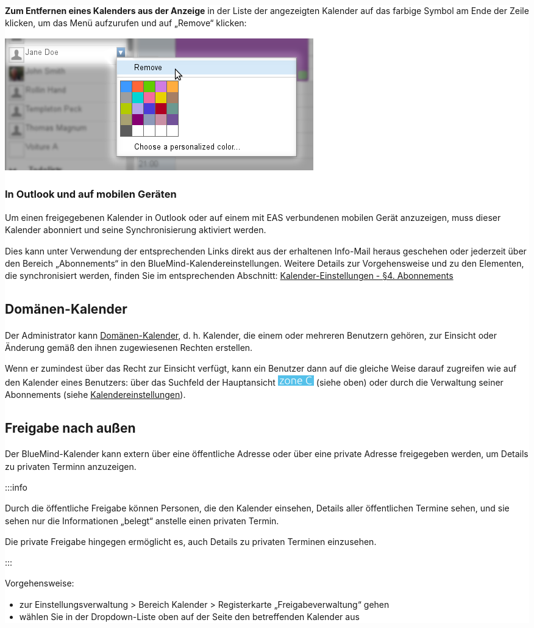 **Zum Entfernen eines Kalenders aus der Anzeige** in der Liste der angezeigten Kalender auf das farbige Symbol am Ende der Zeile klicken, um das Menü aufzurufen und auf „Remove“ klicken:

![](../../../attachments/57770530/57770535.png)

### In Outlook und auf mobilen Geräten

Um einen freigegebenen Kalender in Outlook oder auf einem mit EAS verbundenen mobilen Gerät anzuzeigen, muss dieser Kalender abonniert und seine Synchronisierung aktiviert werden.

Dies kann unter Verwendung der entsprechenden Links direkt aus der erhaltenen Info-Mail heraus geschehen oder jederzeit über den Bereich „Abonnements“ in den BlueMind-Kalendereinstellungen. Weitere Details zur Vorgehensweise und zu den Elementen, die synchronisiert werden, finden Sie im entsprechenden Abschnitt: [Kalender-Einstellungen - §4. Abonnements](/old/Guide_de_l_utilisateur/L_agenda/Préférences_de_l_agenda/#Preferencesdelagenda-abonnements)

## Domänen-Kalender

Der Administrator kann [Domänen-Kalender](/Guide_de_l_administrateur/Gestion_des_entités/Calendriers_de_domaines/), d. h. Kalender, die einem oder mehreren Benutzern gehören, zur Einsicht oder Änderung gemäß den ihnen zugewiesenen Rechten erstellen.

Wenn er zumindest über das Recht zur Einsicht verfügt, kann ein Benutzer dann auf die gleiche Weise darauf zugreifen wie auf den Kalender eines Benutzers: über das Suchfeld der Hauptansicht ![](../../../attachments/57769989/69896473.png) (siehe oben) oder durch die Verwaltung seiner Abonnements (siehe [Kalendereinstellungen](/old/Guide_de_l_utilisateur/L_agenda/Préférences_de_l_agenda/)).

## Freigabe nach außen

Der BlueMind-Kalender kann extern über eine öffentliche Adresse oder über eine private Adresse freigegeben werden, um Details zu privaten Terminn anzuzeigen.


:::info

Durch die öffentliche Freigabe können Personen, die den Kalender einsehen, Details aller öffentlichen Termine sehen, und sie sehen nur die Informationen „belegt“ anstelle einen privaten Termin.

Die private Freigabe hingegen ermöglicht es, auch Details zu privaten Terminen einzusehen.

:::

Vorgehensweise:

- zur Einstellungsverwaltung > Bereich Kalender > Registerkarte „Freigabeverwaltung“ gehen
- wählen Sie in der Dropdown-Liste oben auf der Seite den betreffenden Kalender aus